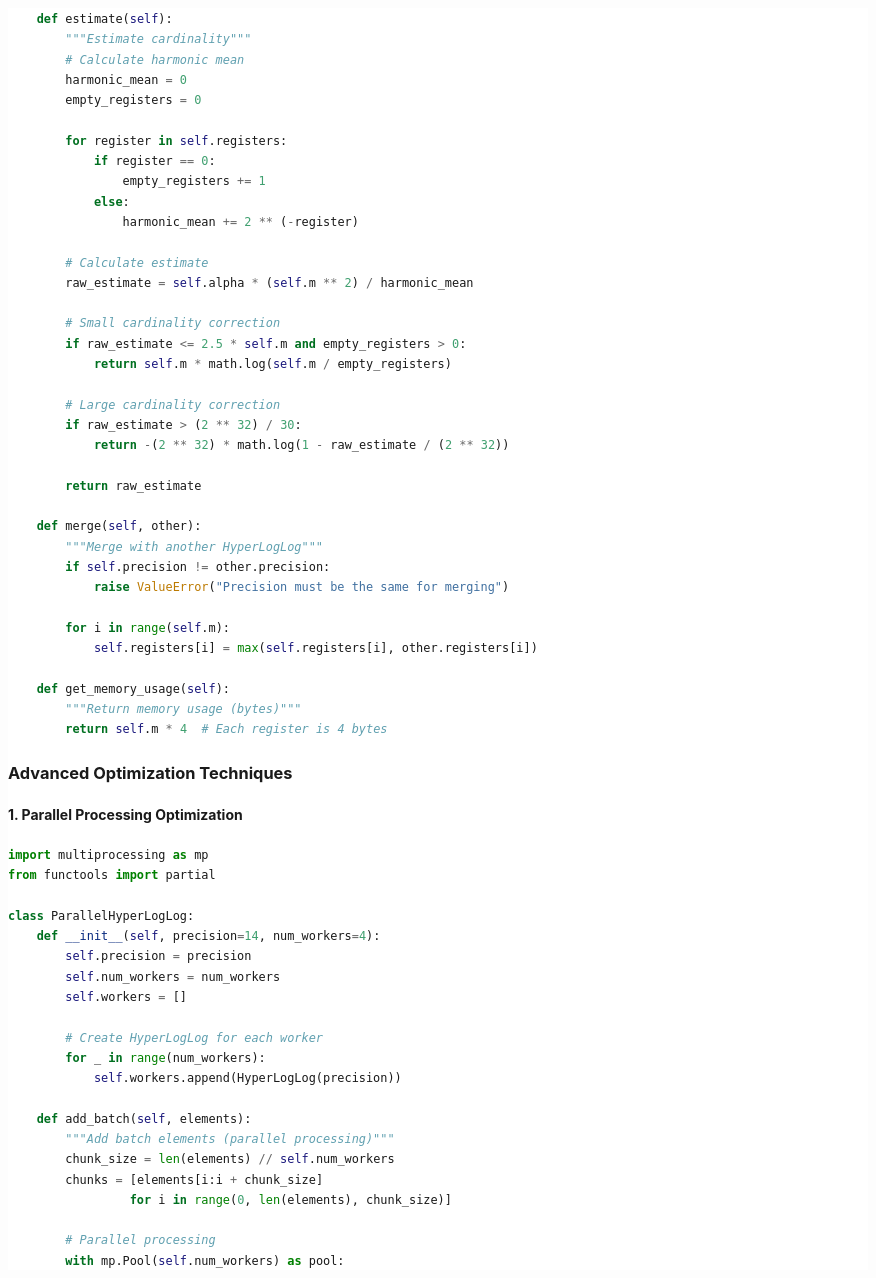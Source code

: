 ```python
    def estimate(self):
        """Estimate cardinality"""
        # Calculate harmonic mean
        harmonic_mean = 0
        empty_registers = 0
        
        for register in self.registers:
            if register == 0:
                empty_registers += 1
            else:
                harmonic_mean += 2 ** (-register)
        
        # Calculate estimate
        raw_estimate = self.alpha * (self.m ** 2) / harmonic_mean
        
        # Small cardinality correction
        if raw_estimate <= 2.5 * self.m and empty_registers > 0:
            return self.m * math.log(self.m / empty_registers)
        
        # Large cardinality correction
        if raw_estimate > (2 ** 32) / 30:
            return -(2 ** 32) * math.log(1 - raw_estimate / (2 ** 32))
        
        return raw_estimate
    
    def merge(self, other):
        """Merge with another HyperLogLog"""
        if self.precision != other.precision:
            raise ValueError("Precision must be the same for merging")
        
        for i in range(self.m):
            self.registers[i] = max(self.registers[i], other.registers[i])
    
    def get_memory_usage(self):
        """Return memory usage (bytes)"""
        return self.m * 4  # Each register is 4 bytes
```

### Advanced Optimization Techniques

#### 1. Parallel Processing Optimization
```python
import multiprocessing as mp
from functools import partial

class ParallelHyperLogLog:
    def __init__(self, precision=14, num_workers=4):
        self.precision = precision
        self.num_workers = num_workers
        self.workers = []
        
        # Create HyperLogLog for each worker
        for _ in range(num_workers):
            self.workers.append(HyperLogLog(precision))
    
    def add_batch(self, elements):
        """Add batch elements (parallel processing)"""
        chunk_size = len(elements) // self.num_workers
        chunks = [elements[i:i + chunk_size] 
                 for i in range(0, len(elements), chunk_size)]
        
        # Parallel processing
        with mp.Pool(self.num_workers) as pool:
```